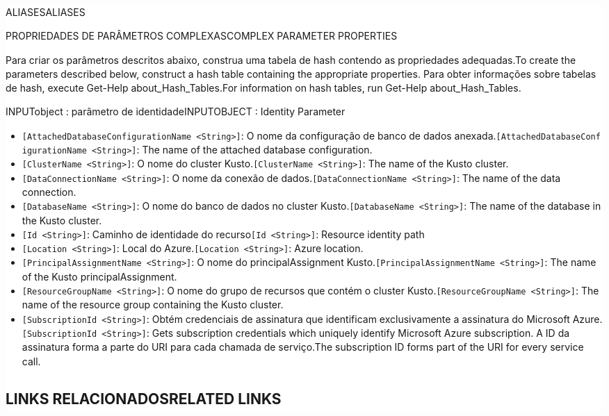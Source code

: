 <span data-ttu-id="b63c9-137">ALIASES</span><span class="sxs-lookup"><span data-stu-id="b63c9-137">ALIASES</span></span>

<span data-ttu-id="b63c9-138">PROPRIEDADES DE PARÂMETROS COMPLEXAS</span><span class="sxs-lookup"><span data-stu-id="b63c9-138">COMPLEX PARAMETER PROPERTIES</span></span>

<span data-ttu-id="b63c9-139">Para criar os parâmetros descritos abaixo, construa uma tabela de hash contendo as propriedades adequadas.</span><span class="sxs-lookup"><span data-stu-id="b63c9-139">To create the parameters described below, construct a hash table containing the appropriate properties.</span></span> <span data-ttu-id="b63c9-140">Para obter informações sobre tabelas de hash, execute Get-Help about_Hash_Tables.</span><span class="sxs-lookup"><span data-stu-id="b63c9-140">For information on hash tables, run Get-Help about_Hash_Tables.</span></span>


<span data-ttu-id="b63c9-141">INPUTobject <IKustoIdentity> : parâmetro de identidade</span><span class="sxs-lookup"><span data-stu-id="b63c9-141">INPUTOBJECT <IKustoIdentity>: Identity Parameter</span></span>
  - <span data-ttu-id="b63c9-142">`[AttachedDatabaseConfigurationName <String>]`: O nome da configuração de banco de dados anexada.</span><span class="sxs-lookup"><span data-stu-id="b63c9-142">`[AttachedDatabaseConfigurationName <String>]`: The name of the attached database configuration.</span></span>
  - <span data-ttu-id="b63c9-143">`[ClusterName <String>]`: O nome do cluster Kusto.</span><span class="sxs-lookup"><span data-stu-id="b63c9-143">`[ClusterName <String>]`: The name of the Kusto cluster.</span></span>
  - <span data-ttu-id="b63c9-144">`[DataConnectionName <String>]`: O nome da conexão de dados.</span><span class="sxs-lookup"><span data-stu-id="b63c9-144">`[DataConnectionName <String>]`: The name of the data connection.</span></span>
  - <span data-ttu-id="b63c9-145">`[DatabaseName <String>]`: O nome do banco de dados no cluster Kusto.</span><span class="sxs-lookup"><span data-stu-id="b63c9-145">`[DatabaseName <String>]`: The name of the database in the Kusto cluster.</span></span>
  - <span data-ttu-id="b63c9-146">`[Id <String>]`: Caminho de identidade do recurso</span><span class="sxs-lookup"><span data-stu-id="b63c9-146">`[Id <String>]`: Resource identity path</span></span>
  - <span data-ttu-id="b63c9-147">`[Location <String>]`: Local do Azure.</span><span class="sxs-lookup"><span data-stu-id="b63c9-147">`[Location <String>]`: Azure location.</span></span>
  - <span data-ttu-id="b63c9-148">`[PrincipalAssignmentName <String>]`: O nome do principalAssignment Kusto.</span><span class="sxs-lookup"><span data-stu-id="b63c9-148">`[PrincipalAssignmentName <String>]`: The name of the Kusto principalAssignment.</span></span>
  - <span data-ttu-id="b63c9-149">`[ResourceGroupName <String>]`: O nome do grupo de recursos que contém o cluster Kusto.</span><span class="sxs-lookup"><span data-stu-id="b63c9-149">`[ResourceGroupName <String>]`: The name of the resource group containing the Kusto cluster.</span></span>
  - <span data-ttu-id="b63c9-150">`[SubscriptionId <String>]`: Obtém credenciais de assinatura que identificam exclusivamente a assinatura do Microsoft Azure.</span><span class="sxs-lookup"><span data-stu-id="b63c9-150">`[SubscriptionId <String>]`: Gets subscription credentials which uniquely identify Microsoft Azure subscription.</span></span> <span data-ttu-id="b63c9-151">A ID da assinatura forma a parte do URI para cada chamada de serviço.</span><span class="sxs-lookup"><span data-stu-id="b63c9-151">The subscription ID forms part of the URI for every service call.</span></span>

## <span data-ttu-id="b63c9-152">LINKS RELACIONADOS</span><span class="sxs-lookup"><span data-stu-id="b63c9-152">RELATED LINKS</span></span>

